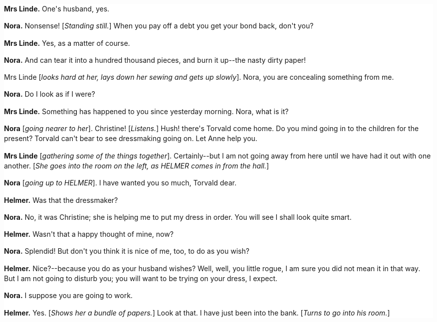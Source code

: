 **Mrs Linde.**
One's husband, yes. 

**Nora.**
Nonsense! [_Standing still._] When you pay off a debt you get your bond back, don't you? 

**Mrs Linde.**
Yes, as a matter of course. 

**Nora.**
And can tear it into a hundred thousand pieces, and burn it up--the nasty dirty paper! 

Mrs Linde [_looks hard at her, lays down her sewing and gets up slowly_]. Nora, you are concealing something from me. 

**Nora.**
Do I look as if I were? 

**Mrs Linde.**
Something has happened to you since yesterday morning. Nora, what is it? 

**Nora**
[_going nearer to her_]. Christine! [_Listens._] Hush! there's Torvald come home. Do you mind going in to the children for the present? Torvald can't bear to see dressmaking going on. Let Anne help you. 

**Mrs Linde** 
[_gathering some of the things together_]. Certainly--but I am not going away from here until we have had it out with one another. [_She goes into the room on the left, as HELMER comes in from the hall._]

**Nora**
[_going up to HELMER_]. I have wanted you so much, Torvald dear. 

**Helmer.**
Was that the dressmaker? 

**Nora.**
No, it was Christine; she is helping me to put my dress in order. You will see I shall look quite smart. 

**Helmer.**
Wasn't that a happy thought of mine, now? 

**Nora.**
Splendid! But don't you think it is nice of me, too, to do as you wish? 

**Helmer.**
Nice?--because you do as your husband wishes? Well, well, you little rogue, I am sure you did not mean it in that way. But I am not going to disturb you; you will want to be trying on your dress, I expect. 

**Nora.**
I suppose you are going to work. 

**Helmer.**
Yes. [_Shows her a bundle of papers._] Look at that. I have just been into the bank. [_Turns to go into his room._]
